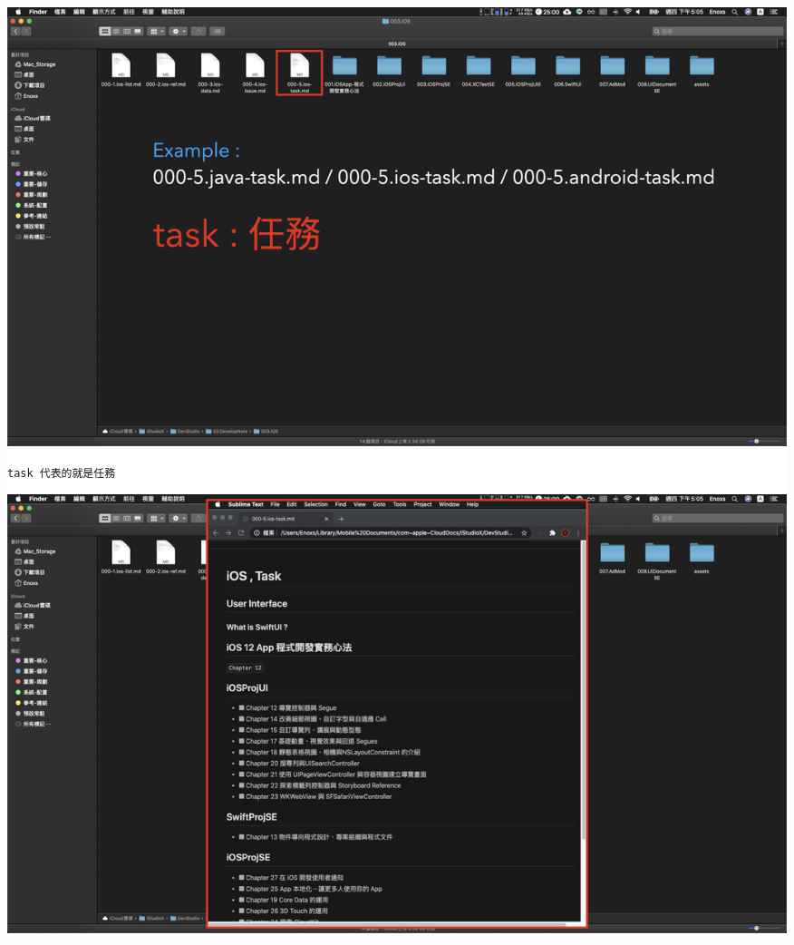 ![003-1.ios-task](assets/003/003-1.ios-task.png)

`task 代表的就是任務`

![003-2.ios-task](assets/003/003-2.ios-task.png)
